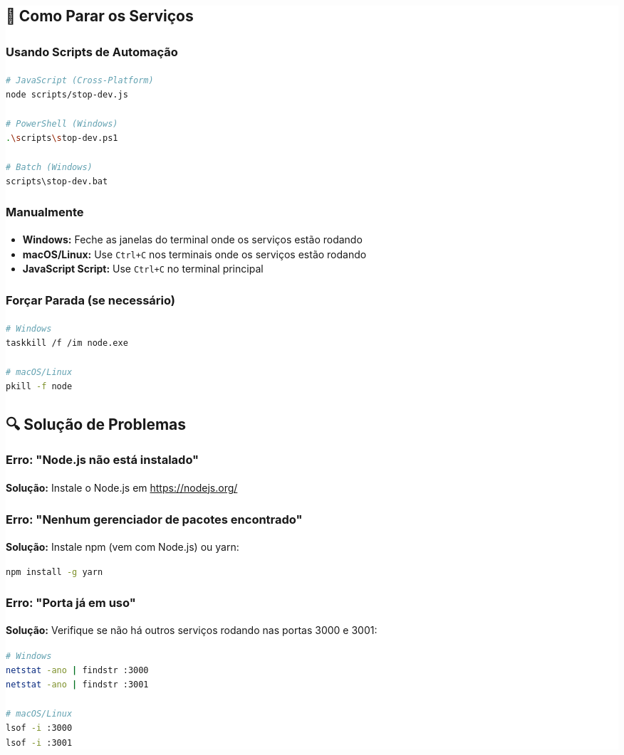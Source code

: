 ## 🛑 Como Parar os Serviços

### Usando Scripts de Automação
```bash
# JavaScript (Cross-Platform)
node scripts/stop-dev.js

# PowerShell (Windows)
.\scripts\stop-dev.ps1

# Batch (Windows)
scripts\stop-dev.bat
```

### Manualmente
- **Windows:** Feche as janelas do terminal onde os serviços estão rodando
- **macOS/Linux:** Use `Ctrl+C` nos terminais onde os serviços estão rodando
- **JavaScript Script:** Use `Ctrl+C` no terminal principal

### Forçar Parada (se necessário)
```bash
# Windows
taskkill /f /im node.exe

# macOS/Linux
pkill -f node
```

## 🔍 Solução de Problemas

### Erro: "Node.js não está instalado"
**Solução:** Instale o Node.js em https://nodejs.org/

### Erro: "Nenhum gerenciador de pacotes encontrado"
**Solução:** Instale npm (vem com Node.js) ou yarn:
```bash
npm install -g yarn
```

### Erro: "Porta já em uso"
**Solução:** Verifique se não há outros serviços rodando nas portas 3000 e 3001:
```bash
# Windows
netstat -ano | findstr :3000
netstat -ano | findstr :3001

# macOS/Linux
lsof -i :3000
lsof -i :3001
```
